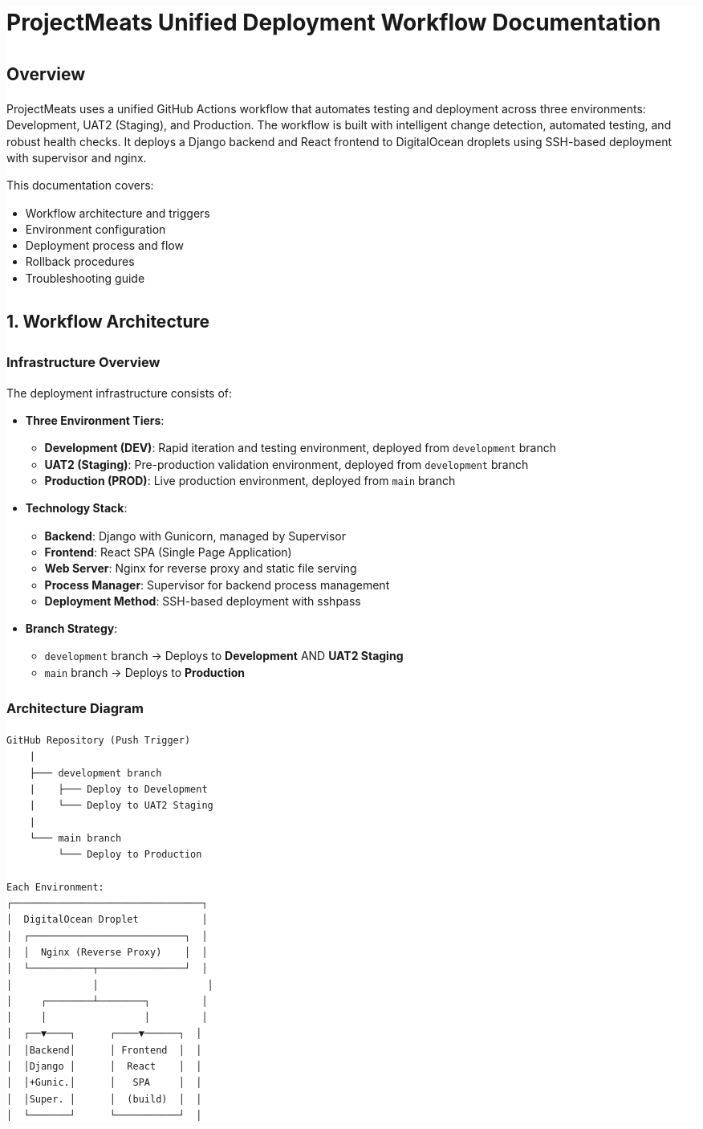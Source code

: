 # ProjectMeats Unified Deployment Workflow Documentation

## Overview
ProjectMeats uses a unified GitHub Actions workflow that automates testing and deployment across three environments: Development, UAT2 (Staging), and Production. The workflow is built with intelligent change detection, automated testing, and robust health checks. It deploys a Django backend and React frontend to DigitalOcean droplets using SSH-based deployment with supervisor and nginx.

This documentation covers:
- Workflow architecture and triggers
- Environment configuration
- Deployment process and flow
- Rollback procedures
- Troubleshooting guide

## 1. Workflow Architecture

### Infrastructure Overview
The deployment infrastructure consists of:
- **Three Environment Tiers**:
  - **Development (DEV)**: Rapid iteration and testing environment, deployed from `development` branch
  - **UAT2 (Staging)**: Pre-production validation environment, deployed from `development` branch
  - **Production (PROD)**: Live production environment, deployed from `main` branch

- **Technology Stack**:
  - **Backend**: Django with Gunicorn, managed by Supervisor
  - **Frontend**: React SPA (Single Page Application)
  - **Web Server**: Nginx for reverse proxy and static file serving
  - **Process Manager**: Supervisor for backend process management
  - **Deployment Method**: SSH-based deployment with sshpass

- **Branch Strategy**:
  - `development` branch → Deploys to **Development** AND **UAT2 Staging**
  - `main` branch → Deploys to **Production**

### Architecture Diagram
```
GitHub Repository (Push Trigger)
    |
    ├─── development branch
    |    ├─── Deploy to Development
    |    └─── Deploy to UAT2 Staging
    |
    └─── main branch
         └─── Deploy to Production

Each Environment:
┌─────────────────────────────────┐
│  DigitalOcean Droplet           │
│  ┌───────────────────────────┐  │
│  │  Nginx (Reverse Proxy)    │  │
│  └───────────┬───────────────┘  │
│              │                   │
│     ┌────────┴────────┐         │
│     │                 │         │
│  ┌──▼────┐      ┌────▼──────┐  │
│  │Backend│      │ Frontend  │  │
│  │Django │      │  React    │  │
│  │+Gunic.│      │   SPA     │  │
│  │Super. │      │  (build)  │  │
│  └───────┘      └───────────┘  │
```